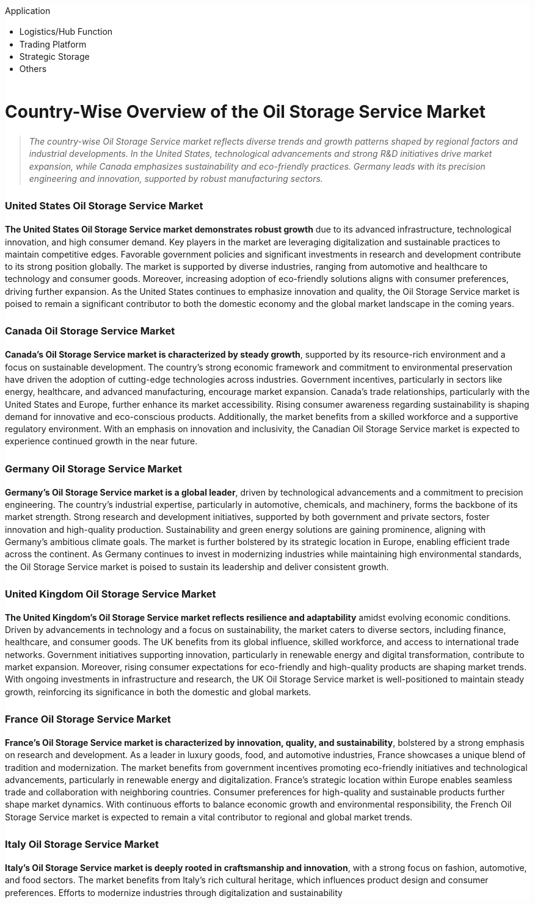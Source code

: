 Application</h3><ul><li>Logistics/Hub Function</li><li>Trading Platform</li><li>Strategic Storage</li><li>Others</li></ul><h1><span class="">Country-Wise Overview of the Oil Storage Service Market<br /></span></h1><blockquote><p><em><span class="">The country-wise Oil Storage Service market reflects diverse trends and growth patterns shaped by regional factors and industrial developments. In the United States, technological advancements and strong R&amp;D initiatives drive market expansion, while Canada emphasizes sustainability and eco-friendly practices. Germany leads with its precision engineering and innovation, supported by robust manufacturing sectors.</span></em></p></blockquote><h3><strong>United States Oil Storage Service Market</strong></h3><p><strong>The United States Oil Storage Service market demonstrates robust growth</strong> due to its advanced infrastructure, technological innovation, and high consumer demand. Key players in the market are leveraging digitalization and sustainable practices to maintain competitive edges. Favorable government policies and significant investments in research and development contribute to its strong position globally. The market is supported by diverse industries, ranging from automotive and healthcare to technology and consumer goods. Moreover, increasing adoption of eco-friendly solutions aligns with consumer preferences, driving further expansion. As the United States continues to emphasize innovation and quality, the Oil Storage Service market is poised to remain a significant contributor to both the domestic economy and the global market landscape in the coming years.</p><h3><strong>Canada Oil Storage Service Market</strong></h3><p><strong>Canada&rsquo;s Oil Storage Service market is characterized by steady growth</strong>, supported by its resource-rich environment and a focus on sustainable development. The country&rsquo;s strong economic framework and commitment to environmental preservation have driven the adoption of cutting-edge technologies across industries. Government incentives, particularly in sectors like energy, healthcare, and advanced manufacturing, encourage market expansion. Canada&rsquo;s trade relationships, particularly with the United States and Europe, further enhance its market accessibility. Rising consumer awareness regarding sustainability is shaping demand for innovative and eco-conscious products. Additionally, the market benefits from a skilled workforce and a supportive regulatory environment. With an emphasis on innovation and inclusivity, the Canadian Oil Storage Service market is expected to experience continued growth in the near future.</p><h3><strong>Germany Oil Storage Service Market</strong></h3><p><strong>Germany&rsquo;s Oil Storage Service market is a global leader</strong>, driven by technological advancements and a commitment to precision engineering. The country&rsquo;s industrial expertise, particularly in automotive, chemicals, and machinery, forms the backbone of its market strength. Strong research and development initiatives, supported by both government and private sectors, foster innovation and high-quality production. Sustainability and green energy solutions are gaining prominence, aligning with Germany&rsquo;s ambitious climate goals. The market is further bolstered by its strategic location in Europe, enabling efficient trade across the continent. As Germany continues to invest in modernizing industries while maintaining high environmental standards, the Oil Storage Service market is poised to sustain its leadership and deliver consistent growth.</p><h3><strong>United Kingdom Oil Storage Service Market</strong></h3><p><strong>The United Kingdom&rsquo;s Oil Storage Service market reflects resilience and adaptability</strong> amidst evolving economic conditions. Driven by advancements in technology and a focus on sustainability, the market caters to diverse sectors, including finance, healthcare, and consumer goods. The UK benefits from its global influence, skilled workforce, and access to international trade networks. Government initiatives supporting innovation, particularly in renewable energy and digital transformation, contribute to market expansion. Moreover, rising consumer expectations for eco-friendly and high-quality products are shaping market trends. With ongoing investments in infrastructure and research, the UK Oil Storage Service market is well-positioned to maintain steady growth, reinforcing its significance in both the domestic and global markets.</p><h3><strong>France Oil Storage Service Market</strong></h3><p><strong>France&rsquo;s Oil Storage Service market is characterized by innovation, quality, and sustainability</strong>, bolstered by a strong emphasis on research and development. As a leader in luxury goods, food, and automotive industries, France showcases a unique blend of tradition and modernization. The market benefits from government incentives promoting eco-friendly initiatives and technological advancements, particularly in renewable energy and digitalization. France&rsquo;s strategic location within Europe enables seamless trade and collaboration with neighboring countries. Consumer preferences for high-quality and sustainable products further shape market dynamics. With continuous efforts to balance economic growth and environmental responsibility, the French Oil Storage Service market is expected to remain a vital contributor to regional and global market trends.</p><h3><strong>Italy Oil Storage Service Market</strong></h3><p><strong>Italy&rsquo;s Oil Storage Service market is deeply rooted in craftsmanship and innovation</strong>, with a strong focus on fashion, automotive, and food sectors. The market benefits from Italy&rsquo;s rich cultural heritage, which influences product design and consumer preferences. Efforts to modernize industries through digitalization and sustainability